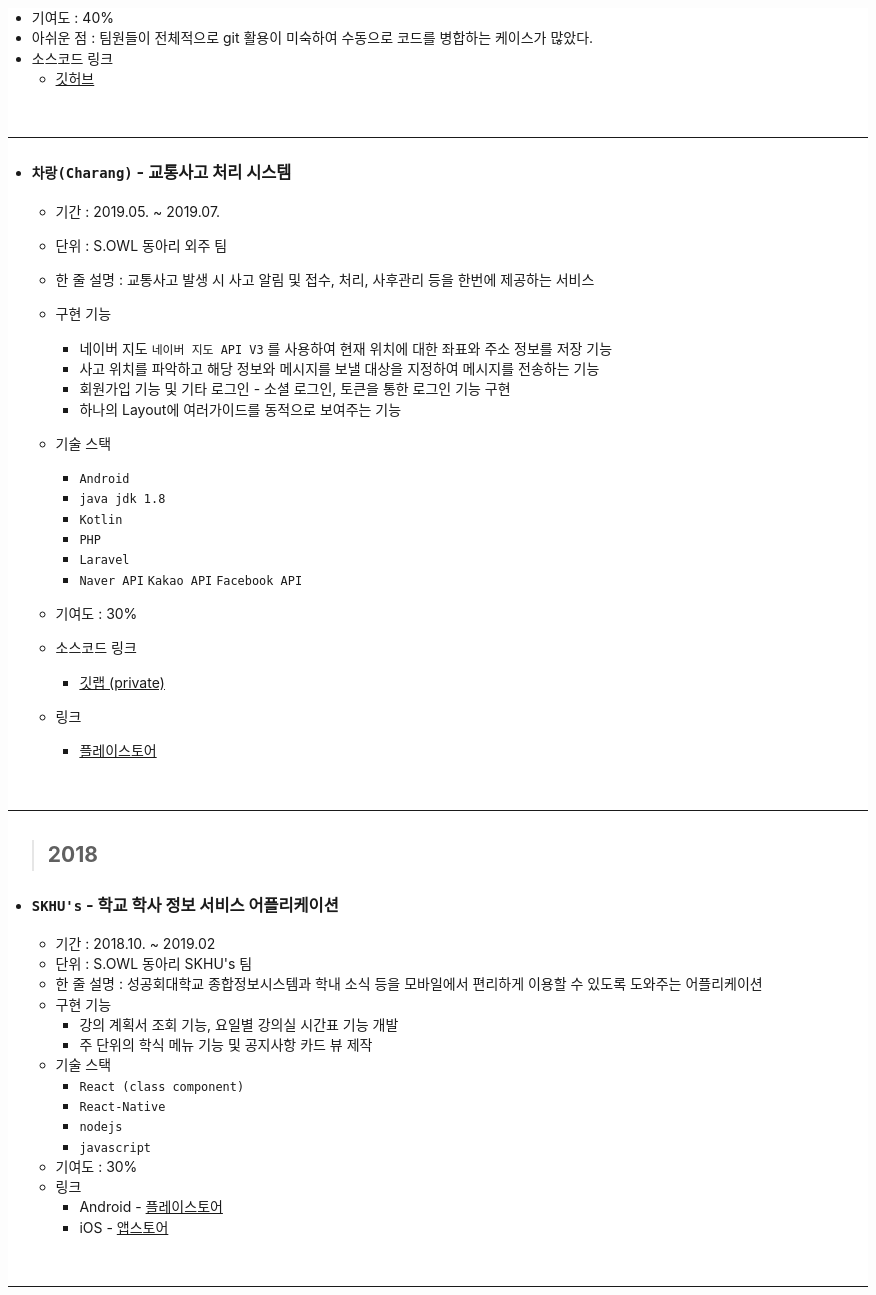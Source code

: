   - 기여도 : 40%
  - 아쉬운 점 : 팀원들이 전체적으로 git 활용이 미숙하여 수동으로 코드를 병합하는 케이스가 많았다.
  - 소스코드 링크
    - [깃허브](https://github.com/dldrjsdn1/2019.08.01-meet_us-springboot)

<br/>

****



- ### `차랑(Charang)` - 교통사고 처리 시스템

  - 기간 : 2019.05. ~ 2019.07.
  - 단위 : S.OWL 동아리 외주 팀
  - 한 줄 설명 : 교통사고 발생 시 사고 알림 및 접수, 처리, 사후관리 등을 한번에 제공하는 서비스
  - 구현 기능 
    - 네이버 지도 `네이버 지도 API V3` 를 사용하여 현재 위치에 대한 좌표와 주소 정보를 저장 기능
    - 사고 위치를 파악하고 해당 정보와 메시지를 보낼 대상을 지정하여 메시지를 전송하는 기능
    - 회원가입 기능 및 기타 로그인 - 소셜 로그인, 토큰을 통한 로그인 기능 구현
    - 하나의 Layout에 여러가이드를 동적으로 보여주는 기능

  - 기술 스택
    - `Android`
    - `java jdk 1.8`
    - `Kotlin`
    - `PHP`
    - `Laravel`
    - `Naver API` `Kakao API` `Facebook API`
  - 기여도 : 30%
  - 소스코드 링크 
    - [깃랩 (private)](https://gitlab.com/s-owl/charang)
  - 링크
    - [플레이스토어](https://play.google.com/store/apps/details?id=charang.sowl.charang_android)

<br/>

****

### 

> ## 2018

- ### `SKHU's` - 학교 학사 정보 서비스 어플리케이션

  - 기간 : 2018.10. ~ 2019.02
  - 단위 : S.OWL 동아리 SKHU's 팀
  - 한 줄 설명 : 성공회대학교 종합정보시스템과 학내 소식 등을 모바일에서 편리하게 이용할 수 있도록 도와주는 어플리케이션
  - 구현 기능 
    - 강의 계획서 조회 기능, 요일별 강의실 시간표 기능 개발
    - 주 단위의 학식 메뉴 기능 및 공지사항 카드 뷰 제작
  - 기술 스택
    - `React (class component)` 
    - `React-Native`
    - `nodejs`
    - `javascript`
  - 기여도 : 30%
  - 링크
    - Android - [플레이스토어](https://play.google.com/store/apps/details?id=com.sowl.skhus)
    - iOS - [앱스토어](https://apps.apple.com/kr/app/skhus/id1425354927)

<br/>

****

